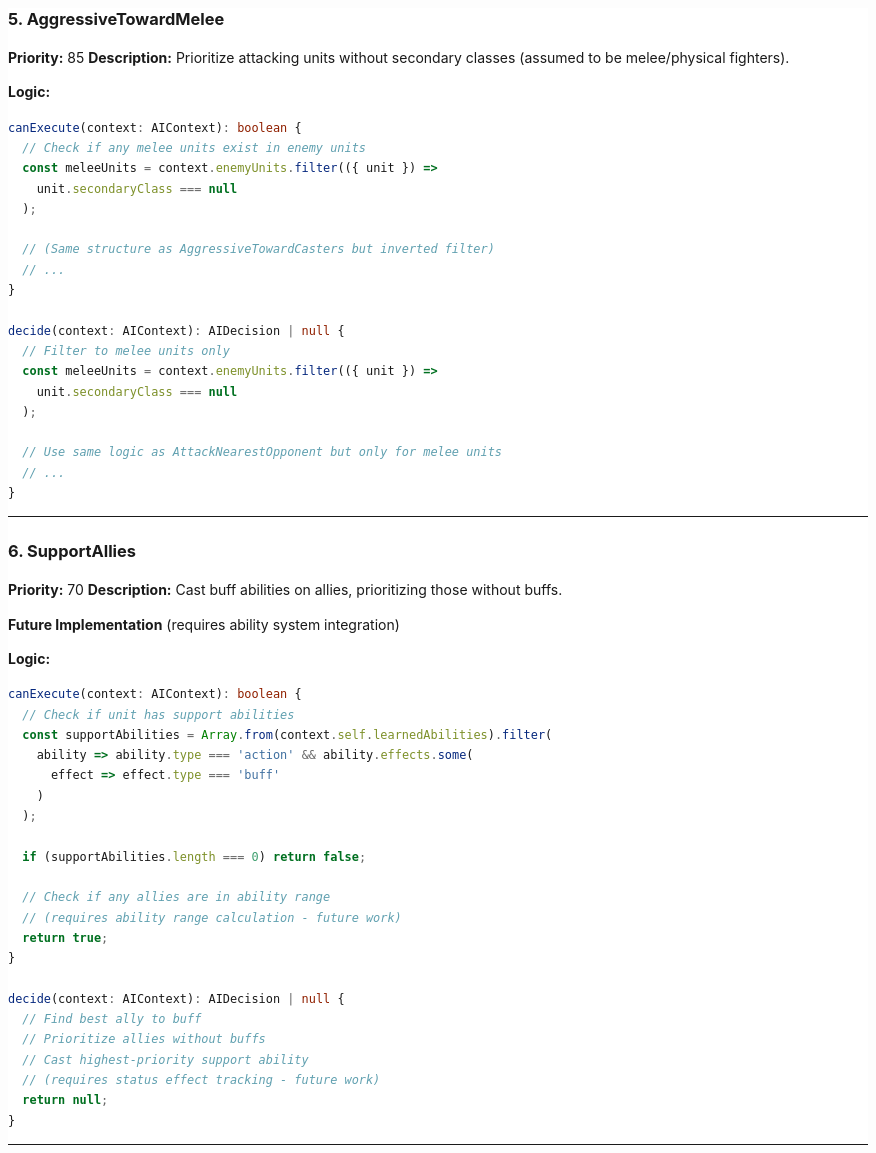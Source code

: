 
### 5. AggressiveTowardMelee

**Priority:** 85
**Description:** Prioritize attacking units without secondary classes (assumed to be melee/physical fighters).

**Logic:**
```typescript
canExecute(context: AIContext): boolean {
  // Check if any melee units exist in enemy units
  const meleeUnits = context.enemyUnits.filter(({ unit }) =>
    unit.secondaryClass === null
  );

  // (Same structure as AggressiveTowardCasters but inverted filter)
  // ...
}

decide(context: AIContext): AIDecision | null {
  // Filter to melee units only
  const meleeUnits = context.enemyUnits.filter(({ unit }) =>
    unit.secondaryClass === null
  );

  // Use same logic as AttackNearestOpponent but only for melee units
  // ...
}
```

---

### 6. SupportAllies

**Priority:** 70
**Description:** Cast buff abilities on allies, prioritizing those without buffs.

**Future Implementation** (requires ability system integration)

**Logic:**
```typescript
canExecute(context: AIContext): boolean {
  // Check if unit has support abilities
  const supportAbilities = Array.from(context.self.learnedAbilities).filter(
    ability => ability.type === 'action' && ability.effects.some(
      effect => effect.type === 'buff'
    )
  );

  if (supportAbilities.length === 0) return false;

  // Check if any allies are in ability range
  // (requires ability range calculation - future work)
  return true;
}

decide(context: AIContext): AIDecision | null {
  // Find best ally to buff
  // Prioritize allies without buffs
  // Cast highest-priority support ability
  // (requires status effect tracking - future work)
  return null;
}
```

---